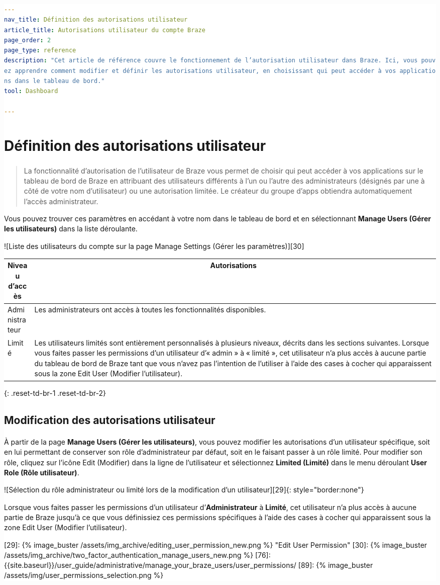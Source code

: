 ```yaml
---
nav_title: Définition des autorisations utilisateur
article_title: Autorisations utilisateur du compte Braze
page_order: 2
page_type: reference
description: "Cet article de référence couvre le fonctionnement de l’autorisation utilisateur dans Braze. Ici, vous pouvez apprendre comment modifier et définir les autorisations utilisateur, en choisissant qui peut accéder à vos applications dans le tableau de bord."
tool: Dashboard

---
```


# Définition des autorisations utilisateur

<style>
.fa-crown {
  color: gold;
}
</style>

> La fonctionnalité d’autorisation de l’utilisateur de Braze vous permet de choisir qui peut accéder à vos applications sur le tableau de bord de Braze en attribuant des utilisateurs différents à l’un ou l’autre des administrateurs (désignés par une <i class="fas  fa-crown" aria-label="crown icon"></i> à côté de votre nom d’utilisateur) ou une autorisation limitée. Le créateur du groupe d’apps obtiendra automatiquement l’accès administrateur. 

Vous pouvez trouver ces paramètres en accédant à votre nom dans le tableau de bord et en sélectionnant **Manage Users (Gérer les utilisateurs)** dans la liste déroulante. 

![Liste des utilisateurs du compte sur la page Manage Settings (Gérer les paramètres)][30]

|Niveau d’accès|Autorisations|
|---|---|
|Administrateur|Les administrateurs ont accès à toutes les fonctionnalités disponibles.|
|Limité|Les utilisateurs limités sont entièrement personnalisés à plusieurs niveaux, décrits dans les sections suivantes. Lorsque vous faites passer les permissions d’un utilisateur d’« admin » à « limité », cet utilisateur n’a plus accès à aucune partie du tableau de bord de Braze tant que vous n’avez pas l’intention de l’utiliser à l’aide des cases à cocher qui apparaissent sous la zone Edit User (Modifier l’utilisateur).|
{: .reset-td-br-1 .reset-td-br-2}

## Modification des autorisations utilisateur

À partir de la page **Manage Users (Gérer les utilisateurs)**, vous pouvez modifier les autorisations d’un utilisateur spécifique, soit en lui permettant de conserver son rôle d’administrateur par défaut, soit en le faisant passer à un rôle limité. Pour modifier son rôle, cliquez sur l’icône Edit (Modifier) dans la ligne de l’utilisateur et sélectionnez **Limited (Limité)** dans le menu déroulant **User Role (Rôle utilisateur)**.

![Sélection du rôle administrateur ou limité lors de la modification d’un utilisateur][29]{: style="border:none"}

Lorsque vous faites passer les permissions d’un utilisateur d’**Administrateur** à **Limité**, cet utilisateur n’a plus accès à aucune partie de Braze jusqu’à ce que vous définissiez ces permissions spécifiques à l’aide des cases à cocher qui apparaissent sous la zone Edit User (Modifier l’utilisateur).


[29]: {% image_buster /assets/img_archive/editing_user_permission_new.png %} "Edit User Permission"
[30]: {% image_buster /assets/img_archive/two_factor_authentication_manage_users_new.png %}
[76]: {{site.baseurl}}/user_guide/administrative/manage_your_braze_users/user_permissions/
[89]: {% image_buster /assets/img/user_permissions_selection.png %}